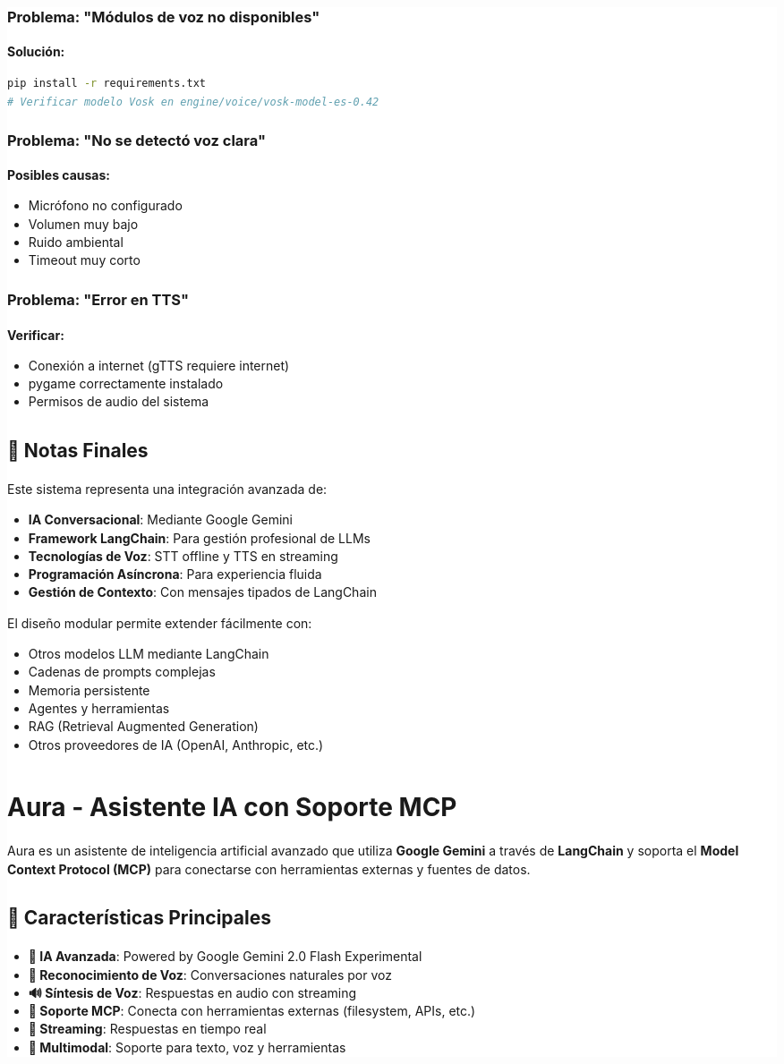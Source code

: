### Problema: "Módulos de voz no disponibles"
**Solución:**
```bash
pip install -r requirements.txt
# Verificar modelo Vosk en engine/voice/vosk-model-es-0.42
```

### Problema: "No se detectó voz clara"
**Posibles causas:**
- Micrófono no configurado
- Volumen muy bajo
- Ruido ambiental
- Timeout muy corto

### Problema: "Error en TTS"
**Verificar:**
- Conexión a internet (gTTS requiere internet)
- pygame correctamente instalado
- Permisos de audio del sistema

## 📝 Notas Finales

Este sistema representa una integración avanzada de:
- **IA Conversacional**: Mediante Google Gemini
- **Framework LangChain**: Para gestión profesional de LLMs
- **Tecnologías de Voz**: STT offline y TTS en streaming
- **Programación Asíncrona**: Para experiencia fluida
- **Gestión de Contexto**: Con mensajes tipados de LangChain

El diseño modular permite extender fácilmente con:
- Otros modelos LLM mediante LangChain
- Cadenas de prompts complejas
- Memoria persistente
- Agentes y herramientas
- RAG (Retrieval Augmented Generation)
- Otros proveedores de IA (OpenAI, Anthropic, etc.)

# Aura - Asistente IA con Soporte MCP

Aura es un asistente de inteligencia artificial avanzado que utiliza **Google Gemini** a través de **LangChain** y soporta el **Model Context Protocol (MCP)** para conectarse con herramientas externas y fuentes de datos.

## 🌟 Características Principales

- **🤖 IA Avanzada**: Powered by Google Gemini 2.0 Flash Experimental
- **🎤 Reconocimiento de Voz**: Conversaciones naturales por voz
- **🔊 Síntesis de Voz**: Respuestas en audio con streaming
- **🔧 Soporte MCP**: Conecta con herramientas externas (filesystem, APIs, etc.)
- **💬 Streaming**: Respuestas en tiempo real
- **🎯 Multimodal**: Soporte para texto, voz y herramientas
